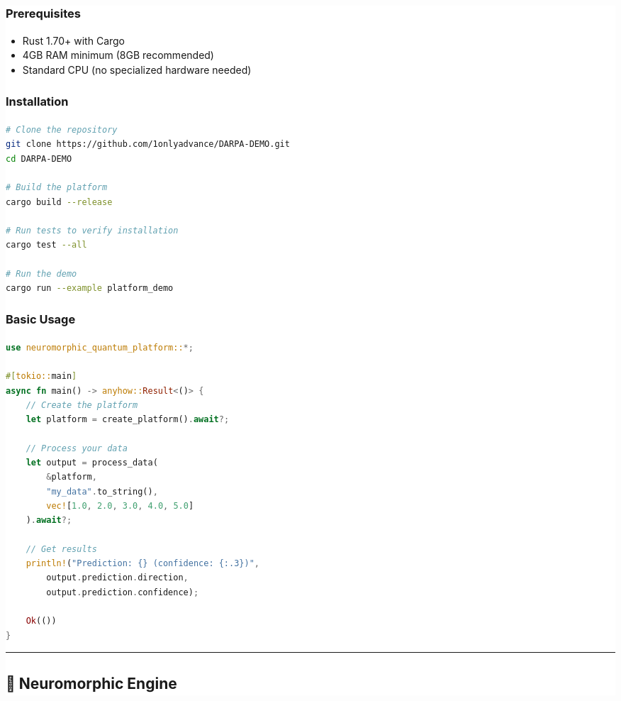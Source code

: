 ### Prerequisites

- Rust 1.70+ with Cargo
- 4GB RAM minimum (8GB recommended)
- Standard CPU (no specialized hardware needed)

### Installation

```bash
# Clone the repository
git clone https://github.com/1onlyadvance/DARPA-DEMO.git
cd DARPA-DEMO

# Build the platform
cargo build --release

# Run tests to verify installation
cargo test --all

# Run the demo
cargo run --example platform_demo
```

### Basic Usage

```rust
use neuromorphic_quantum_platform::*;

#[tokio::main]
async fn main() -> anyhow::Result<()> {
    // Create the platform
    let platform = create_platform().await?;

    // Process your data
    let output = process_data(
        &platform,
        "my_data".to_string(),
        vec![1.0, 2.0, 3.0, 4.0, 5.0]
    ).await?;

    // Get results
    println!("Prediction: {} (confidence: {:.3})",
        output.prediction.direction,
        output.prediction.confidence);

    Ok(())
}
```

---

## 🧠 Neuromorphic Engine
